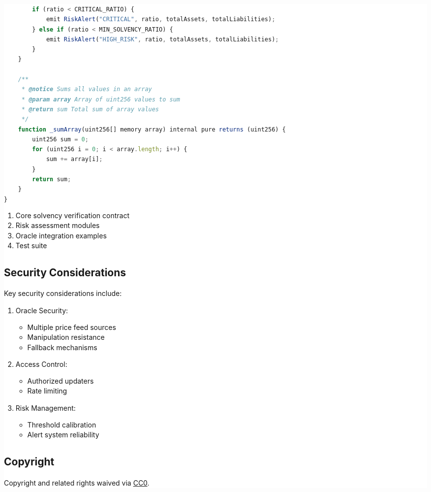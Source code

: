 ```typescript
        if (ratio < CRITICAL_RATIO) {
            emit RiskAlert("CRITICAL", ratio, totalAssets, totalLiabilities);
        } else if (ratio < MIN_SOLVENCY_RATIO) {
            emit RiskAlert("HIGH_RISK", ratio, totalAssets, totalLiabilities);
        }
    }

    /**
     * @notice Sums all values in an array
     * @param array Array of uint256 values to sum
     * @return sum Total sum of array values
     */
    function _sumArray(uint256[] memory array) internal pure returns (uint256) {
        uint256 sum = 0;
        for (uint256 i = 0; i < array.length; i++) {
            sum += array[i];
        }
        return sum;
    }
}
```

1. Core solvency verification contract
2. Risk assessment modules
3. Oracle integration examples
4. Test suite

## Security Considerations

Key security considerations include:

1. Oracle Security:
   - Multiple price feed sources
   - Manipulation resistance
   - Fallback mechanisms

2. Access Control:
   - Authorized updaters
   - Rate limiting

3. Risk Management:
   - Threshold calibration
   - Alert system reliability

## Copyright

Copyright and related rights waived via [CC0](../LICENSE.md).